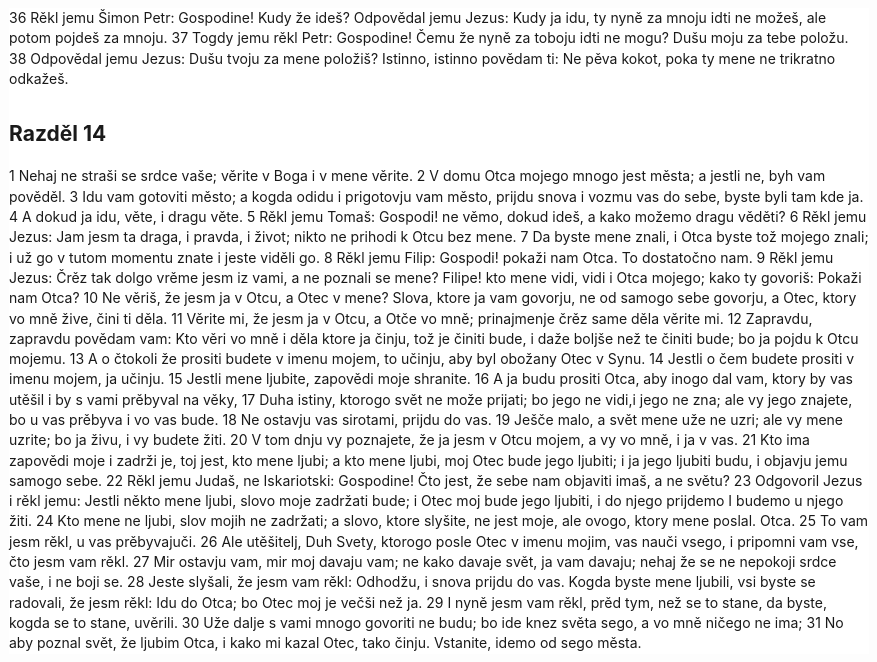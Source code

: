 36 Rěkl jemu Šimon Petr: Gospodine! Kudy že ideš? Odpovědal jemu Jezus: Kudy ja idu, ty nyně za mnoju idti ne možeš, ale potom pojdeš za mnoju.
37 Togdy jemu rěkl Petr: Gospodine! Čemu že nyně za toboju idti ne mogu? Dušu moju za tebe položu.
38 Odpovědal jemu Jezus: Dušu tvoju za mene položiš? Istinno, istinno povědam ti: Ne pěva kokot, poka ty mene ne trikratno odkažeš.

## Razděl 14

1 Nehaj ne straši se srdce vaše; věrite v Boga i v mene věrite.
2 V domu Otca mojego mnogo jest města; a jestli ne, byh vam pověděl.
3 Idu vam gotoviti město; a kogda odidu i prigotovju vam město, prijdu snova i vozmu vas do sebe, byste byli tam kde ja.
4 A dokud ja idu, věte, i dragu věte.
5 Rěkl jemu Tomaš: Gospodi! ne věmo, dokud ideš, a kako možemo dragu věděti?
6 Rěkl jemu Jezus: Jam jesm ta draga, i pravda, i život; nikto ne prihodi k Otcu bez mene.
7 Da byste mene znali, i Otca byste tož mojego znali; i už go v tutom momentu znate i jeste viděli go.
8 Rěkl jemu Filip: Gospodi! pokaži nam Otca. To dostatočno nam.
9 Rěkl jemu Jezus: Črěz tak dolgo vrěme jesm iz vami, a ne poznali se mene? Filipe! kto mene vidi, vidi i Otca mojego; kako ty govoriš: Pokaži nam Otca?
10 Ne věriš, že jesm ja v Otcu, a Otec v mene? Slova, ktore ja vam govorju, ne od samogo sebe govorju, a Otec, ktory vo mně žive, čini ti děla.
11 Věrite mi, že jesm ja v Otcu, a Otče vo mně; prinajmenje črěz same děla věrite mi.
12 Zapravdu, zapravdu povědam vam: Kto věri vo mně i děla ktore ja činju, tož je činiti bude, i daže boljše než te činiti bude; bo ja pojdu k Otcu mojemu.
13 A o čtokoli že prositi budete v imenu mojem, to učinju, aby byl obožany Otec v Synu.
14 Jestli o čem budete prositi v imenu mojem, ja učinju.
15 Jestli mene ljubite, zapovědi moje shranite.
16 A ja budu prositi Otca, aby inogo dal vam, ktory by vas utěšil i by s vami prěbyval na věky,
17 Duha istiny, ktorogo svět ne može prijati; bo jego ne vidi,i jego ne zna; ale vy jego znajete, bo u vas prěbyva i vo vas bude.
18 Ne ostavju vas sirotami, prijdu do vas.
19 Ješče malo, a svět mene uže ne uzri; ale vy mene uzrite; bo ja živu, i vy budete žiti.
20 V tom dnju vy poznajete, že ja jesm v Otcu mojem, a vy vo mně, i ja v vas.
21 Kto ima zapovědi moje i zadrži je, toj jest, kto mene ljubi; a kto mene ljubi, moj Otec bude jego ljubiti; i ja jego ljubiti budu, i objavju jemu samogo sebe.
22 Rěkl jemu Judaš, ne Iskariotski: Gospodine! Čto jest, že sebe nam objaviti imaš, a ne světu?
23 Odgovoril Jezus i rěkl jemu: Jestli někto mene ljubi, slovo moje zadržati bude; i Otec moj bude jego ljubiti, i do njego prijdemo I budemo u njego žiti.
24 Kto mene ne ljubi, slov mojih ne zadržati; a slovo, ktore slyšite, ne jest moje, ale ovogo, ktory mene poslal. Otca.
25 To vam jesm rěkl, u vas prěbyvajuči.
26 Ale utěšitelj, Duh Svety, ktorogo posle Otec v imenu mojim, vas nauči vsego, i pripomni vam vse, čto jesm vam rěkl.
27 Mir ostavju vam, mir moj davaju vam; ne kako davaje svět, ja vam davaju; nehaj že se ne nepokoji srdce vaše, i ne boji se.
28 Jeste slyšali, že jesm vam rěkl: Odhodžu, i snova prijdu do vas. Kogda byste mene ljubili, vsi byste se radovali, že jesm rěkl: Idu do Otca; bo Otec moj je večši než ja.
29 I nyně jesm vam rěkl, prěd tym, než se to stane, da byste, kogda se to stane, uvěrili.
30 Uže dalje s vami mnogo govoriti ne budu; bo ide knez světa sego, a vo mně ničego ne ima;
31 No aby poznal svět, že ljubim Otca, i kako mi kazal Otec, tako činju. Vstanite, idemo od sego města.

